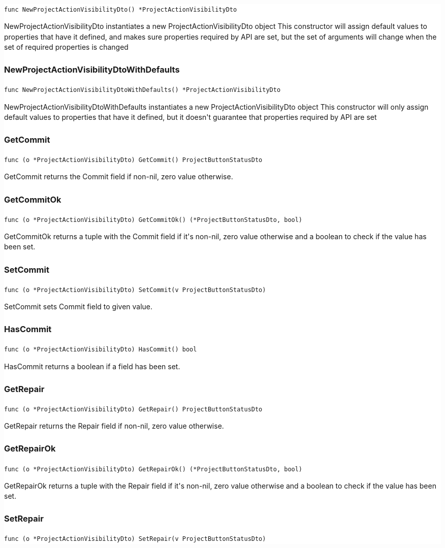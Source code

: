 `func NewProjectActionVisibilityDto() *ProjectActionVisibilityDto`

NewProjectActionVisibilityDto instantiates a new ProjectActionVisibilityDto object
This constructor will assign default values to properties that have it defined,
and makes sure properties required by API are set, but the set of arguments
will change when the set of required properties is changed

### NewProjectActionVisibilityDtoWithDefaults

`func NewProjectActionVisibilityDtoWithDefaults() *ProjectActionVisibilityDto`

NewProjectActionVisibilityDtoWithDefaults instantiates a new ProjectActionVisibilityDto object
This constructor will only assign default values to properties that have it defined,
but it doesn't guarantee that properties required by API are set

### GetCommit

`func (o *ProjectActionVisibilityDto) GetCommit() ProjectButtonStatusDto`

GetCommit returns the Commit field if non-nil, zero value otherwise.

### GetCommitOk

`func (o *ProjectActionVisibilityDto) GetCommitOk() (*ProjectButtonStatusDto, bool)`

GetCommitOk returns a tuple with the Commit field if it's non-nil, zero value otherwise
and a boolean to check if the value has been set.

### SetCommit

`func (o *ProjectActionVisibilityDto) SetCommit(v ProjectButtonStatusDto)`

SetCommit sets Commit field to given value.

### HasCommit

`func (o *ProjectActionVisibilityDto) HasCommit() bool`

HasCommit returns a boolean if a field has been set.

### GetRepair

`func (o *ProjectActionVisibilityDto) GetRepair() ProjectButtonStatusDto`

GetRepair returns the Repair field if non-nil, zero value otherwise.

### GetRepairOk

`func (o *ProjectActionVisibilityDto) GetRepairOk() (*ProjectButtonStatusDto, bool)`

GetRepairOk returns a tuple with the Repair field if it's non-nil, zero value otherwise
and a boolean to check if the value has been set.

### SetRepair

`func (o *ProjectActionVisibilityDto) SetRepair(v ProjectButtonStatusDto)`
